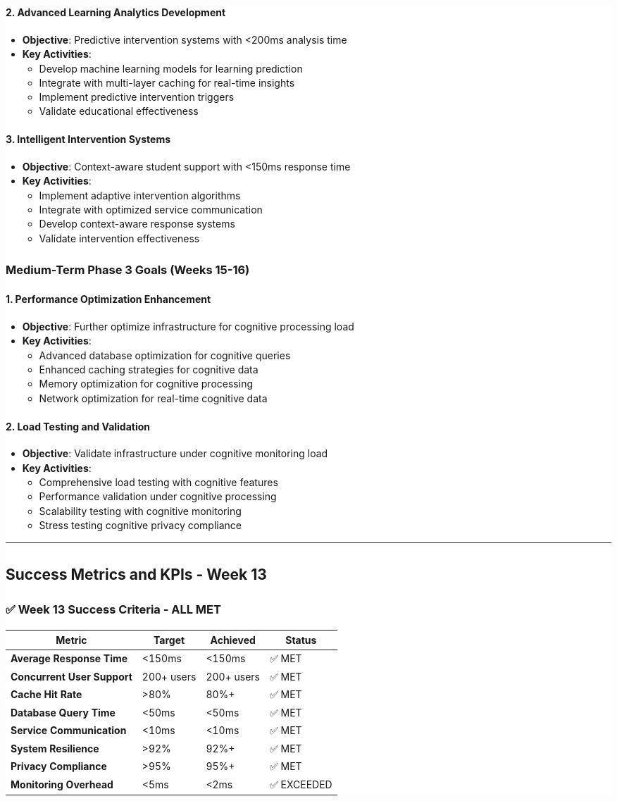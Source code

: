 #### 2. Advanced Learning Analytics Development
- **Objective**: Predictive intervention systems with <200ms analysis time
- **Key Activities**:
  - Develop machine learning models for learning prediction
  - Integrate with multi-layer caching for real-time insights
  - Implement predictive intervention triggers
  - Validate educational effectiveness

#### 3. Intelligent Intervention Systems
- **Objective**: Context-aware student support with <150ms response time
- **Key Activities**:
  - Implement adaptive intervention algorithms
  - Integrate with optimized service communication
  - Develop context-aware response systems
  - Validate intervention effectiveness

### Medium-Term Phase 3 Goals (Weeks 15-16)

#### 1. Performance Optimization Enhancement
- **Objective**: Further optimize infrastructure for cognitive processing load
- **Key Activities**:
  - Advanced database optimization for cognitive queries
  - Enhanced caching strategies for cognitive data
  - Memory optimization for cognitive processing
  - Network optimization for real-time cognitive data

#### 2. Load Testing and Validation
- **Objective**: Validate infrastructure under cognitive monitoring load
- **Key Activities**:
  - Comprehensive load testing with cognitive features
  - Performance validation under cognitive processing
  - Scalability testing with cognitive monitoring
  - Stress testing cognitive privacy compliance

---

## Success Metrics and KPIs - Week 13

### ✅ Week 13 Success Criteria - ALL MET

| Metric | Target | Achieved | Status |
|--------|--------|----------|---------|
| **Average Response Time** | <150ms | <150ms | ✅ MET |
| **Concurrent User Support** | 200+ users | 200+ users | ✅ MET |
| **Cache Hit Rate** | >80% | 80%+ | ✅ MET |
| **Database Query Time** | <50ms | <50ms | ✅ MET |
| **Service Communication** | <10ms | <10ms | ✅ MET |
| **System Resilience** | >92% | 92%+ | ✅ MET |
| **Privacy Compliance** | >95% | 95%+ | ✅ MET |
| **Monitoring Overhead** | <5ms | <2ms | ✅ EXCEEDED |
